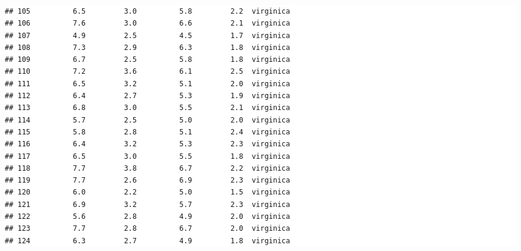     ## 105          6.5         3.0          5.8         2.2  virginica
    ## 106          7.6         3.0          6.6         2.1  virginica
    ## 107          4.9         2.5          4.5         1.7  virginica
    ## 108          7.3         2.9          6.3         1.8  virginica
    ## 109          6.7         2.5          5.8         1.8  virginica
    ## 110          7.2         3.6          6.1         2.5  virginica
    ## 111          6.5         3.2          5.1         2.0  virginica
    ## 112          6.4         2.7          5.3         1.9  virginica
    ## 113          6.8         3.0          5.5         2.1  virginica
    ## 114          5.7         2.5          5.0         2.0  virginica
    ## 115          5.8         2.8          5.1         2.4  virginica
    ## 116          6.4         3.2          5.3         2.3  virginica
    ## 117          6.5         3.0          5.5         1.8  virginica
    ## 118          7.7         3.8          6.7         2.2  virginica
    ## 119          7.7         2.6          6.9         2.3  virginica
    ## 120          6.0         2.2          5.0         1.5  virginica
    ## 121          6.9         3.2          5.7         2.3  virginica
    ## 122          5.6         2.8          4.9         2.0  virginica
    ## 123          7.7         2.8          6.7         2.0  virginica
    ## 124          6.3         2.7          4.9         1.8  virginica